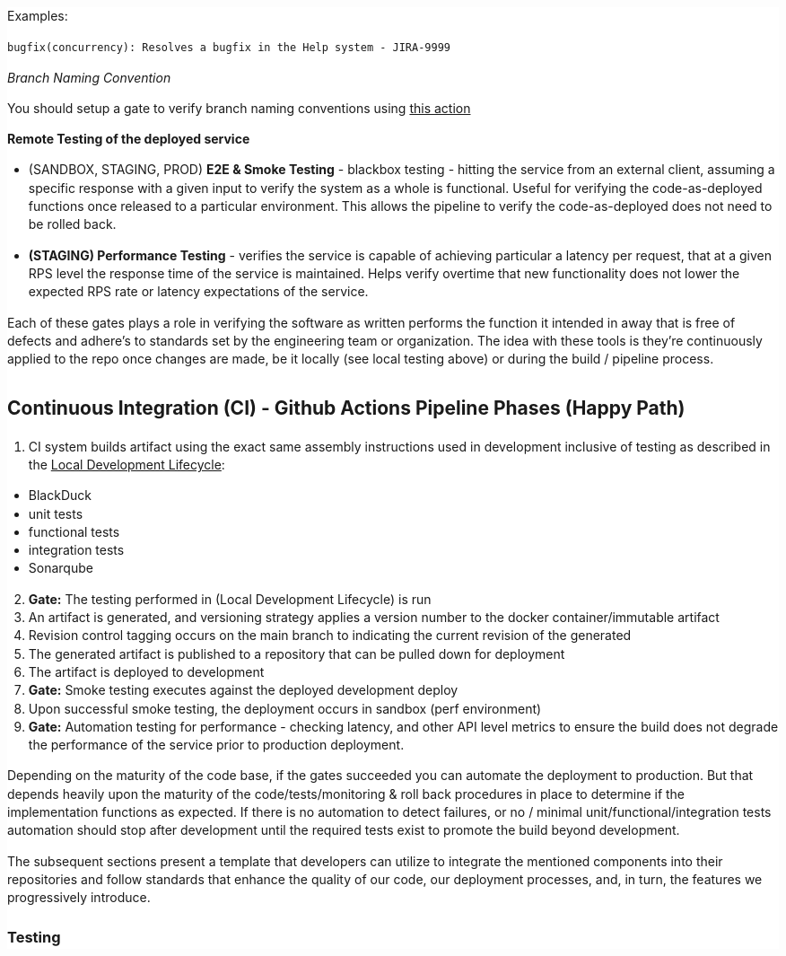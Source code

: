 Examples:

```bugfix(concurrency): Resolves a bugfix in the Help system - JIRA-9999```

*Branch Naming Convention*

You should setup a gate to verify branch naming conventions using [this action](https://github.com/Maersk-Global/fbm-template/blob/main/.github/workflows/branch-enforce-naming.yml)


__Remote Testing of the deployed service__

* (SANDBOX, STAGING, PROD) **E2E & Smoke Testing** - blackbox testing - hitting the service from an external client, assuming a specific response with a given input to verify the system as a whole is functional. Useful for verifying the code-as-deployed functions once released to a particular environment. This allows the pipeline to verify the code-as-deployed does not need to be rolled back.

* **(STAGING) Performance Testing** - verifies the service is capable of achieving particular a latency per request, that at a given RPS level the response time of the service is maintained. Helps verify overtime that new functionality does not lower the expected RPS rate or latency expectations of the service. 

Each of these gates plays a role in verifying the software as written performs the function it intended in away that is free of defects and adhere’s to standards set by the engineering team or organization. The idea with these tools is they’re continuously applied to the repo once changes are made, be it locally (see local testing above) or during the build / pipeline process.

## Continuous Integration (CI) - Github Actions Pipeline Phases (Happy Path)

1. CI system builds artifact using the exact same assembly instructions used in development inclusive of testing as described in the [Local Development Lifecycle](./LOCAL_DEV.md):

  * BlackDuck
  * unit tests
  * functional tests
  * integration tests
  * Sonarqube

2. **Gate:** The testing performed in (Local Development Lifecycle) is run
3. An artifact is generated, and versioning strategy applies a version number to the docker container/immutable artifact
4. Revision control tagging occurs on the main branch to indicating the current revision of the generated
5. The generated artifact is published to a repository that can be pulled down for deployment
6. The artifact is deployed to development
7. **Gate:** Smoke testing executes against the deployed development deploy
8. Upon successful smoke testing, the deployment occurs in sandbox (perf environment)
9. **Gate:** Automation testing for performance - checking latency, and other API level metrics to ensure the build does not degrade the performance of the service prior to production deployment.

Depending on the maturity of the code base, if the gates succeeded you can automate the deployment to production.  But that depends heavily upon the maturity of the code/tests/monitoring & roll back procedures in place to determine if the implementation functions as expected.  If there is no automation to detect failures, or no / minimal unit/functional/integration tests automation should stop after development until the required tests exist to promote the build beyond development.

The subsequent sections present a template that developers can utilize to integrate the mentioned components into their repositories and follow standards that enhance the quality of our code, our deployment processes, and, in turn, the features we progressively introduce.

### Testing

```